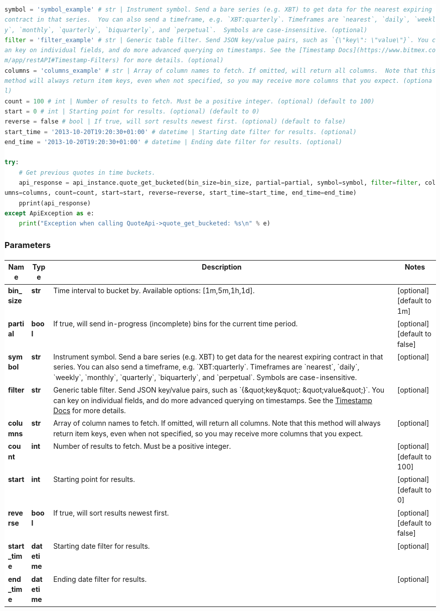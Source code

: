 ```python
symbol = 'symbol_example' # str | Instrument symbol. Send a bare series (e.g. XBT) to get data for the nearest expiring contract in that series.  You can also send a timeframe, e.g. `XBT:quarterly`. Timeframes are `nearest`, `daily`, `weekly`, `monthly`, `quarterly`, `biquarterly`, and `perpetual`.  Symbols are case-insensitive. (optional)
filter = 'filter_example' # str | Generic table filter. Send JSON key/value pairs, such as `{\"key\": \"value\"}`. You can key on individual fields, and do more advanced querying on timestamps. See the [Timestamp Docs](https://www.bitmex.com/app/restAPI#Timestamp-Filters) for more details. (optional)
columns = 'columns_example' # str | Array of column names to fetch. If omitted, will return all columns.  Note that this method will always return item keys, even when not specified, so you may receive more columns that you expect. (optional)
count = 100 # int | Number of results to fetch. Must be a positive integer. (optional) (default to 100)
start = 0 # int | Starting point for results. (optional) (default to 0)
reverse = false # bool | If true, will sort results newest first. (optional) (default to false)
start_time = '2013-10-20T19:20:30+01:00' # datetime | Starting date filter for results. (optional)
end_time = '2013-10-20T19:20:30+01:00' # datetime | Ending date filter for results. (optional)

try:
    # Get previous quotes in time buckets.
    api_response = api_instance.quote_get_bucketed(bin_size=bin_size, partial=partial, symbol=symbol, filter=filter, columns=columns, count=count, start=start, reverse=reverse, start_time=start_time, end_time=end_time)
    pprint(api_response)
except ApiException as e:
    print("Exception when calling QuoteApi->quote_get_bucketed: %s\n" % e)
```

### Parameters

Name | Type | Description  | Notes
------------- | ------------- | ------------- | -------------
 **bin_size** | **str**| Time interval to bucket by. Available options: [1m,5m,1h,1d]. | [optional] [default to 1m]
 **partial** | **bool**| If true, will send in-progress (incomplete) bins for the current time period. | [optional] [default to false]
 **symbol** | **str**| Instrument symbol. Send a bare series (e.g. XBT) to get data for the nearest expiring contract in that series.  You can also send a timeframe, e.g. &#x60;XBT:quarterly&#x60;. Timeframes are &#x60;nearest&#x60;, &#x60;daily&#x60;, &#x60;weekly&#x60;, &#x60;monthly&#x60;, &#x60;quarterly&#x60;, &#x60;biquarterly&#x60;, and &#x60;perpetual&#x60;.  Symbols are case-insensitive. | [optional] 
 **filter** | **str**| Generic table filter. Send JSON key/value pairs, such as &#x60;{\&quot;key\&quot;: \&quot;value\&quot;}&#x60;. You can key on individual fields, and do more advanced querying on timestamps. See the [Timestamp Docs](https://www.bitmex.com/app/restAPI#Timestamp-Filters) for more details. | [optional] 
 **columns** | **str**| Array of column names to fetch. If omitted, will return all columns.  Note that this method will always return item keys, even when not specified, so you may receive more columns that you expect. | [optional] 
 **count** | **int**| Number of results to fetch. Must be a positive integer. | [optional] [default to 100]
 **start** | **int**| Starting point for results. | [optional] [default to 0]
 **reverse** | **bool**| If true, will sort results newest first. | [optional] [default to false]
 **start_time** | **datetime**| Starting date filter for results. | [optional] 
 **end_time** | **datetime**| Ending date filter for results. | [optional] 
